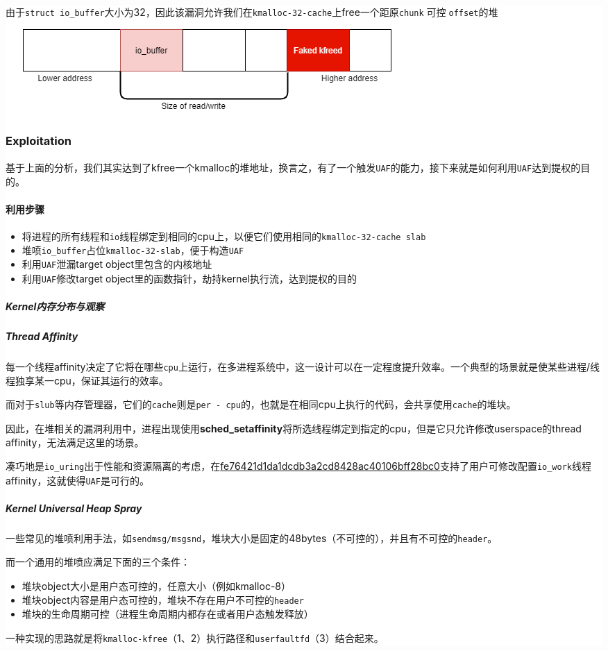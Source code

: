 由于`struct io_buffer`大小为32，因此该漏洞允许我们在`kmalloc-32-cache`上free一个距原`chunk` 可控 `offset`的堆

![](exploit/kmalloc32.png)







### Exploitation

基于上面的分析，我们其实达到了kfree一个kmalloc的堆地址，换言之，有了一个触发`UAF`的能力，接下来就是如何利用`UAF`达到提权的目的。

#### 利用步骤

* 将进程的所有线程和`io`线程绑定到相同的cpu上，以便它们使用相同的`kmalloc-32-cache slab`
* 堆喷`io_buffer`占位`kmalloc-32-slab`，便于构造`UAF`
* 利用`UAF`泄漏target object里包含的内核地址
* 利用`UAF`修改target object里的函数指针，劫持kernel执行流，达到提权的目的



##### Kernel内存分布与观察





##### Thread Affinity

每一个线程affinity决定了它将在哪些`cpu`上运行，在多进程系统中，这一设计可以在一定程度提升效率。一个典型的场景就是使某些进程/线程独享某一cpu，保证其运行的效率。

而对于`slub`等内存管理器，它们的`cache`则是`per - cpu`的，也就是在相同cpu上执行的代码，会共享使用`cache`的堆块。

因此，在堆相关的漏洞利用中，进程出现使用**sched_setaffinity**将所选线程绑定到指定的cpu，但是它只允许修改userspace的thread affinity，无法满足这里的场景。

凑巧地是`io_uring`出于性能和资源隔离的考虑，在[fe76421d1da1dcdb3a2cd8428ac40106bff28bc0](https://git.kernel.org/pub/scm/linux/kernel/git/torvalds/linux.git/commit/?id=fe76421d1da1dcdb3a2cd8428ac40106bff28bc0)支持了用户可修改配置`io_work`线程affinity，这就使得`UAF`是可行的。



##### Kernel Universal Heap Spray

一些常见的堆喷利用手法，如`sendmsg/msgsnd`，堆块大小是固定的48bytes（不可控的），并且有不可控的`header`。

而一个通用的堆喷应满足下面的三个条件：

* 堆块object大小是用户态可控的，任意大小（例如kmalloc-8）
* 堆块object内容是用户态可控的，堆块不存在用户不可控的`header`
* 堆块的生命周期可控（进程生命周期内都存在或者用户态触发释放）

一种实现的思路就是将`kmalloc-kfree`（1、2）执行路径和`userfaultfd`（3）结合起来。
